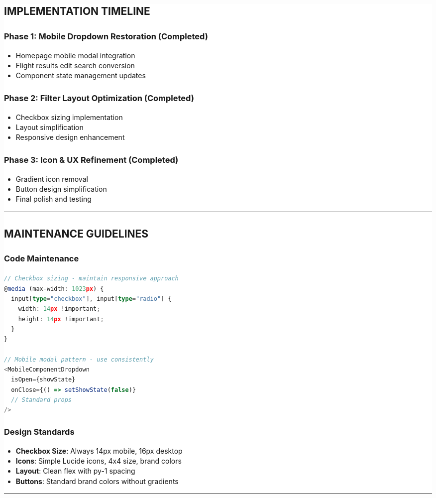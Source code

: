 
## IMPLEMENTATION TIMELINE

### Phase 1: Mobile Dropdown Restoration (Completed)

- Homepage mobile modal integration
- Flight results edit search conversion
- Component state management updates

### Phase 2: Filter Layout Optimization (Completed)

- Checkbox sizing implementation
- Layout simplification
- Responsive design enhancement

### Phase 3: Icon & UX Refinement (Completed)

- Gradient icon removal
- Button design simplification
- Final polish and testing

---

## MAINTENANCE GUIDELINES

### Code Maintenance

```typescript
// Checkbox sizing - maintain responsive approach
@media (max-width: 1023px) {
  input[type="checkbox"], input[type="radio"] {
    width: 14px !important;
    height: 14px !important;
  }
}

// Mobile modal pattern - use consistently
<MobileComponentDropdown
  isOpen={showState}
  onClose={() => setShowState(false)}
  // Standard props
/>
```

### Design Standards

- **Checkbox Size**: Always 14px mobile, 16px desktop
- **Icons**: Simple Lucide icons, 4x4 size, brand colors
- **Layout**: Clean flex with py-1 spacing
- **Buttons**: Standard brand colors without gradients

---
